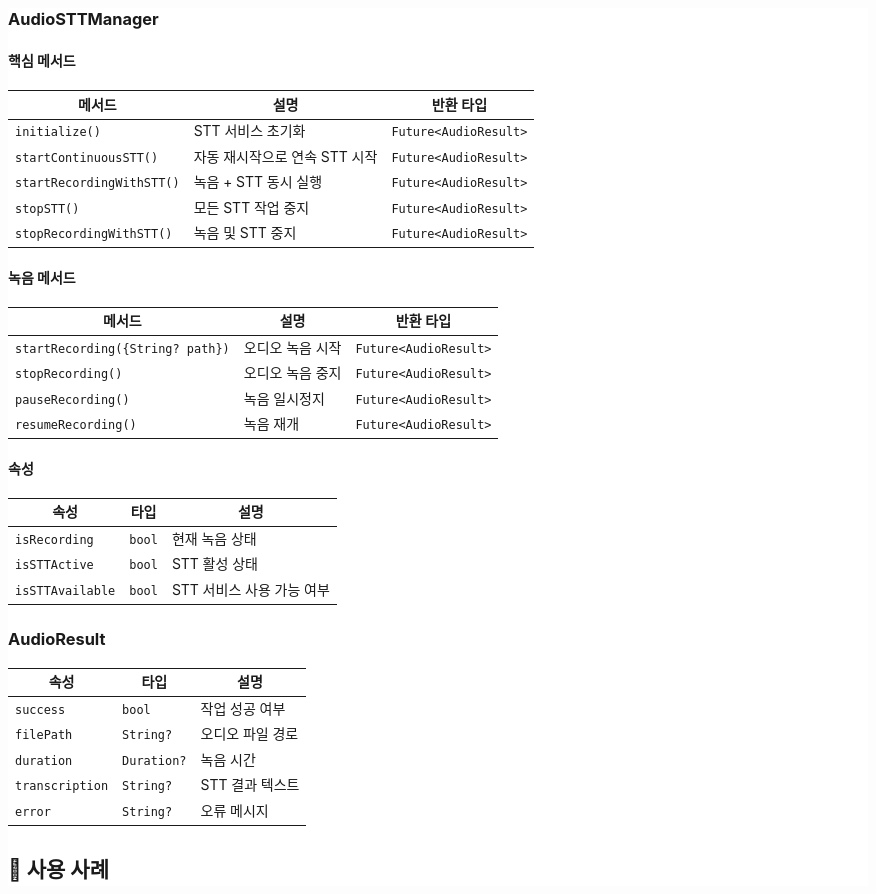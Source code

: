 ### AudioSTTManager

#### 핵심 메서드

| 메서드 | 설명 | 반환 타입 |
|--------|------|-----------|
| `initialize()` | STT 서비스 초기화 | `Future<AudioResult>` |
| `startContinuousSTT()` | 자동 재시작으로 연속 STT 시작 | `Future<AudioResult>` |
| `startRecordingWithSTT()` | 녹음 + STT 동시 실행 | `Future<AudioResult>` |
| `stopSTT()` | 모든 STT 작업 중지 | `Future<AudioResult>` |
| `stopRecordingWithSTT()` | 녹음 및 STT 중지 | `Future<AudioResult>` |

#### 녹음 메서드

| 메서드 | 설명 | 반환 타입 |
|--------|------|-----------|
| `startRecording({String? path})` | 오디오 녹음 시작 | `Future<AudioResult>` |
| `stopRecording()` | 오디오 녹음 중지 | `Future<AudioResult>` |
| `pauseRecording()` | 녹음 일시정지 | `Future<AudioResult>` |
| `resumeRecording()` | 녹음 재개 | `Future<AudioResult>` |

#### 속성

| 속성 | 타입 | 설명 |
|------|------|------|
| `isRecording` | `bool` | 현재 녹음 상태 |
| `isSTTActive` | `bool` | STT 활성 상태 |
| `isSTTAvailable` | `bool` | STT 서비스 사용 가능 여부 |

### AudioResult

| 속성 | 타입 | 설명 |
|------|------|------|
| `success` | `bool` | 작업 성공 여부 |
| `filePath` | `String?` | 오디오 파일 경로 |
| `duration` | `Duration?` | 녹음 시간 |
| `transcription` | `String?` | STT 결과 텍스트 |
| `error` | `String?` | 오류 메시지 |

## 🎯 사용 사례
